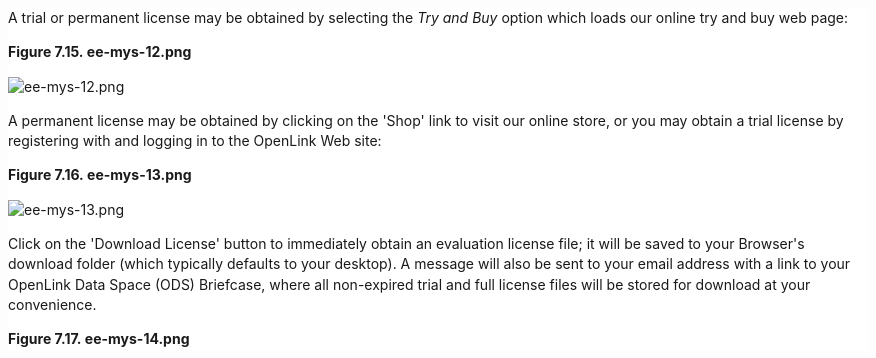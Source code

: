 </div>

</div>

  

A trial or permanent license may be obtained by selecting the
<span class="emphasis">*Try and Buy*</span> option which loads our
online try and buy web page:

<div id="id37412" class="figure">

**Figure 7.15. ee-mys-12.png**

<div class="figure-contents">

<div class="mediaobject">

![ee-mys-12.png](images/ee-mys-12.png)

</div>

</div>

</div>

  

A permanent license may be obtained by clicking on the 'Shop' link to
visit our online store, or you may obtain a trial license by registering
with and logging in to the OpenLink Web site:

<div id="id37418" class="figure">

**Figure 7.16. ee-mys-13.png**

<div class="figure-contents">

<div class="mediaobject">

![ee-mys-13.png](images/ee-mys-13.png)

</div>

</div>

</div>

  

Click on the 'Download License' button to immediately obtain an
evaluation license file; it will be saved to your Browser's download
folder (which typically defaults to your desktop). A message will also
be sent to your email address with a link to your OpenLink Data Space
(ODS) Briefcase, where all non-expired trial and full license files will
be stored for download at your convenience.

<div id="id37424" class="figure">

**Figure 7.17. ee-mys-14.png**

<div class="figure-contents">
